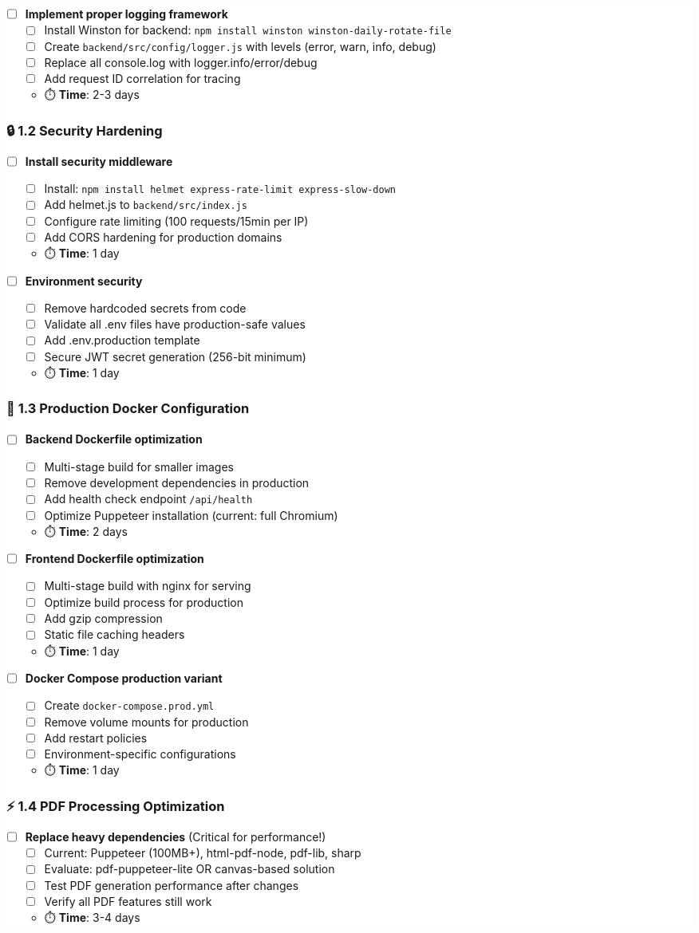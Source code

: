 - [ ] **Implement proper logging framework**
  - [ ] Install Winston for backend: `npm install winston winston-daily-rotate-file`
  - [ ] Create `backend/src/config/logger.js` with levels (error, warn, info, debug)
  - [ ] Replace all console.log with logger.info/error/debug
  - [ ] Add request ID correlation for tracing
  - ⏱️ **Time**: 2-3 days

### 🔒 **1.2 Security Hardening**
- [ ] **Install security middleware**
  - [ ] Install: `npm install helmet express-rate-limit express-slow-down`
  - [ ] Add helmet.js to `backend/src/index.js`
  - [ ] Configure rate limiting (100 requests/15min per IP)
  - [ ] Add CORS hardening for production domains
  - ⏱️ **Time**: 1 day

- [ ] **Environment security**
  - [ ] Remove hardcoded secrets from code
  - [ ] Validate all .env files have production-safe values
  - [ ] Add .env.production template
  - [ ] Secure JWT secret generation (256-bit minimum)
  - ⏱️ **Time**: 1 day

### 🐳 **1.3 Production Docker Configuration**
- [ ] **Backend Dockerfile optimization**
  - [ ] Multi-stage build for smaller images
  - [ ] Remove development dependencies in production
  - [ ] Add health check endpoint `/api/health`
  - [ ] Optimize Puppeteer installation (current: full Chromium)
  - ⏱️ **Time**: 2 days

- [ ] **Frontend Dockerfile optimization**
  - [ ] Multi-stage build with nginx for serving
  - [ ] Optimize build process for production
  - [ ] Add gzip compression
  - [ ] Static file caching headers
  - ⏱️ **Time**: 1 day

- [ ] **Docker Compose production variant**
  - [ ] Create `docker-compose.prod.yml`
  - [ ] Remove volume mounts for production
  - [ ] Add restart policies
  - [ ] Environment-specific configurations
  - ⏱️ **Time**: 1 day

### ⚡ **1.4 PDF Processing Optimization**
- [ ] **Replace heavy dependencies** (Critical for performance!)
  - [ ] Current: Puppeteer (100MB+), html-pdf-node, pdf-lib, sharp
  - [ ] Evaluate: pdf-puppeteer-lite OR canvas-based solution
  - [ ] Test PDF generation performance after changes
  - [ ] Verify all PDF features still work
  - ⏱️ **Time**: 3-4 days

